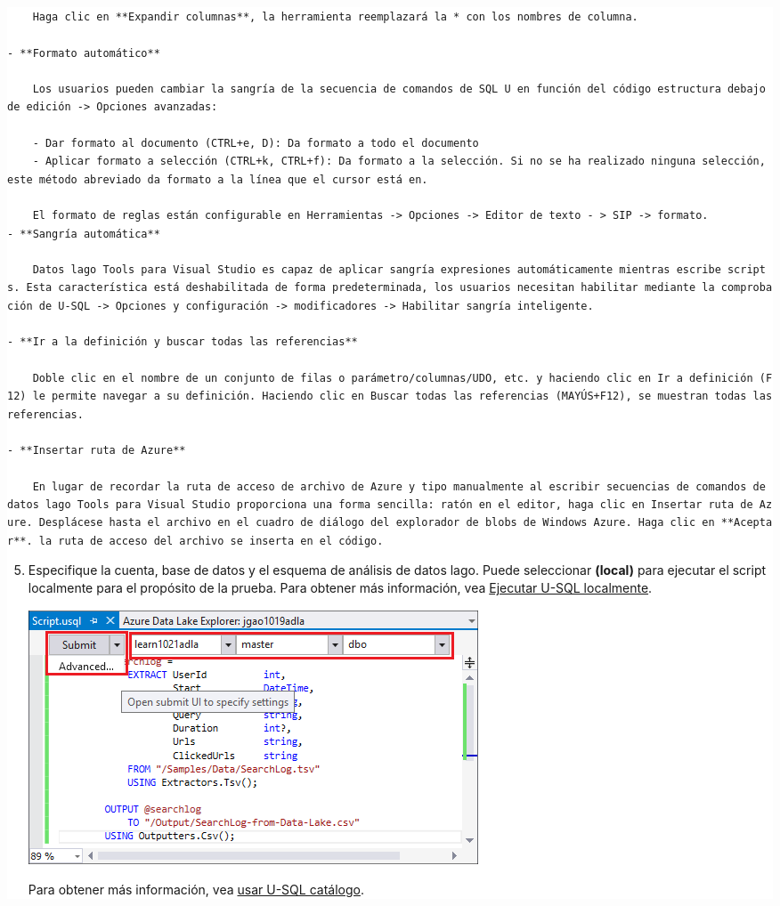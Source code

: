         Haga clic en **Expandir columnas**, la herramienta reemplazará la * con los nombres de columna.

    - **Formato automático**

        Los usuarios pueden cambiar la sangría de la secuencia de comandos de SQL U en función del código estructura debajo de edición -> Opciones avanzadas:

        - Dar formato al documento (CTRL+e, D): Da formato a todo el documento   
        - Aplicar formato a selección (CTRL+k, CTRL+f): Da formato a la selección. Si no se ha realizado ninguna selección, este método abreviado da formato a la línea que el cursor está en.  

        El formato de reglas están configurable en Herramientas -> Opciones -> Editor de texto - > SIP -> formato.  
    - **Sangría automática**

        Datos lago Tools para Visual Studio es capaz de aplicar sangría expresiones automáticamente mientras escribe scripts. Esta característica está deshabilitada de forma predeterminada, los usuarios necesitan habilitar mediante la comprobación de U-SQL -> Opciones y configuración -> modificadores -> Habilitar sangría inteligente.

    - **Ir a la definición y buscar todas las referencias**

        Doble clic en el nombre de un conjunto de filas o parámetro/columnas/UDO, etc. y haciendo clic en Ir a definición (F12) le permite navegar a su definición. Haciendo clic en Buscar todas las referencias (MAYÚS+F12), se muestran todas las referencias.

    - **Insertar ruta de Azure**

        En lugar de recordar la ruta de acceso de archivo de Azure y tipo manualmente al escribir secuencias de comandos de datos lago Tools para Visual Studio proporciona una forma sencilla: ratón en el editor, haga clic en Insertar ruta de Azure. Desplácese hasta el archivo en el cuadro de diálogo del explorador de blobs de Windows Azure. Haga clic en **Aceptar**. la ruta de acceso del archivo se inserta en el código.

5. Especifique la cuenta, base de datos y el esquema de análisis de datos lago. Puede seleccionar **(local)** para ejecutar el script localmente para el propósito de la prueba. Para obtener más información, vea [Ejecutar U-SQL localmente](#run-u-sql-locally).

    ![Enviar proyecto SQL U Visual Studio](./media/data-lake-analytics-data-lake-tools-get-started/data-lake-analytics-data-lake-tools-submit-job.png)

    Para obtener más información, vea [usar U-SQL catálogo](data-lake-analytics-use-u-sql-catalog.md).
